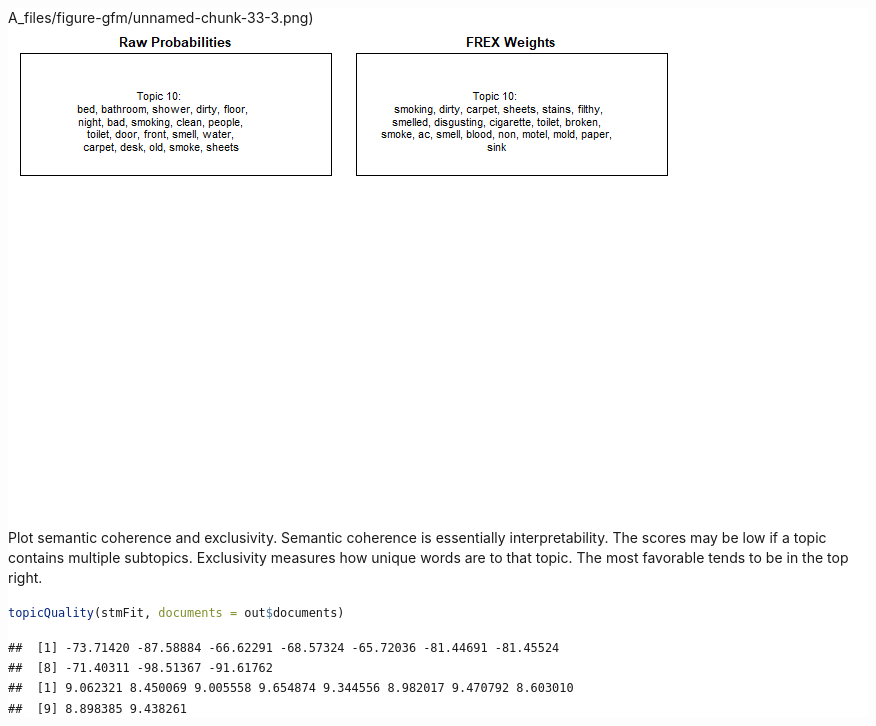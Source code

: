 A_files/figure-gfm/unnamed-chunk-33-3.png)![](Yelp_Hotels_Topic_Modeling_and_ANOVA_files/figure-gfm/unnamed-chunk-33-4.png)

Plot semantic coherence and exclusivity. Semantic coherence is
essentially interpretability. The scores may be low if a topic contains
multiple subtopics. Exclusivity measures how unique words are to that
topic. The most favorable tends to be in the top right.

``` r
topicQuality(stmFit, documents = out$documents)
```

    ##  [1] -73.71420 -87.58884 -66.62291 -68.57324 -65.72036 -81.44691 -81.45524
    ##  [8] -71.40311 -98.51367 -91.61762
    ##  [1] 9.062321 8.450069 9.005558 9.654874 9.344556 8.982017 9.470792 8.603010
    ##  [9] 8.898385 9.438261
